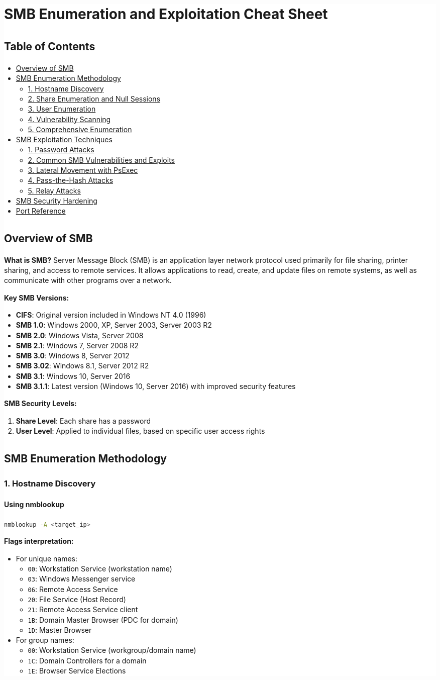 # SMB Enumeration and Exploitation Cheat Sheet

## Table of Contents
- [Overview of SMB](#overview-of-smb)
- [SMB Enumeration Methodology](#smb-enumeration-methodology)
  - [1. Hostname Discovery](#1-hostname-discovery)
  - [2. Share Enumeration and Null Sessions](#2-share-enumeration-and-null-sessions)
  - [3. User Enumeration](#3-user-enumeration)
  - [4. Vulnerability Scanning](#4-vulnerability-scanning)
  - [5. Comprehensive Enumeration](#5-comprehensive-enumeration)
- [SMB Exploitation Techniques](#smb-exploitation-techniques)
  - [1. Password Attacks](#1-password-attacks)
  - [2. Common SMB Vulnerabilities and Exploits](#2-common-smb-vulnerabilities-and-exploits)
  - [3. Lateral Movement with PsExec](#3-lateral-movement-with-psexec)
  - [4. Pass-the-Hash Attacks](#4-pass-the-hash-attacks)
  - [5. Relay Attacks](#5-relay-attacks)
- [SMB Security Hardening](#smb-security-hardening)
- [Port Reference](#port-reference)

## Overview of SMB

**What is SMB?**
Server Message Block (SMB) is an application layer network protocol used primarily for file sharing, printer sharing, and access to remote services. It allows applications to read, create, and update files on remote systems, as well as communicate with other programs over a network.

**Key SMB Versions:**
- **CIFS**: Original version included in Windows NT 4.0 (1996)
- **SMB 1.0**: Windows 2000, XP, Server 2003, Server 2003 R2
- **SMB 2.0**: Windows Vista, Server 2008
- **SMB 2.1**: Windows 7, Server 2008 R2
- **SMB 3.0**: Windows 8, Server 2012
- **SMB 3.02**: Windows 8.1, Server 2012 R2
- **SMB 3.1**: Windows 10, Server 2016
- **SMB 3.1.1**: Latest version (Windows 10, Server 2016) with improved security features

**SMB Security Levels:**
1. **Share Level**: Each share has a password
2. **User Level**: Applied to individual files, based on specific user access rights

## SMB Enumeration Methodology

### 1. Hostname Discovery

#### Using nmblookup
```bash
nmblookup -A <target_ip>
```
**Flags interpretation:**
- For unique names:
  - `00`: Workstation Service (workstation name)
  - `03`: Windows Messenger service
  - `06`: Remote Access Service
  - `20`: File Service (Host Record)
  - `21`: Remote Access Service client
  - `1B`: Domain Master Browser (PDC for domain)
  - `1D`: Master Browser
- For group names:
  - `00`: Workstation Service (workgroup/domain name)
  - `1C`: Domain Controllers for a domain
  - `1E`: Browser Service Elections
